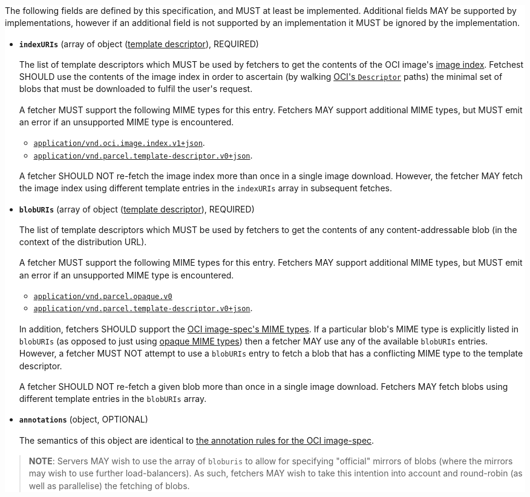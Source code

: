 The following fields are defined by this specification, and MUST at least be
implemented. Additional fields MAY be supported by implementations, however if
an additional field is not supported by an implementation it MUST be ignored by
the implementation.

* **`indexURIs`** (array of object ([template descriptor][template-descriptor]), REQUIRED)

  The list of template descriptors which MUST be used by fetchers to get the
  contents of the OCI image's [image index][oci-image-index]. Fetchest SHOULD
  use the contents of the image index in order to ascertain (by walking [OCI's
  `Descriptor`][oci-descriptor] paths) the minimal set of blobs that must be
  downloaded to fulfil the user's request.

  A fetcher MUST support the following MIME types for this entry. Fetchers MAY
  support additional MIME types, but MUST emit an error if an unsupported MIME
  type is encountered.

    * [`application/vnd.oci.image.index.v1+json`][oci-image-index].
	* [`application/vnd.parcel.template-descriptor.v0+json`][template-descriptor].

  A fetcher SHOULD NOT re-fetch the image index more than once in a single
  image download. However, the fetcher MAY fetch the image index using
  different template entries in the `indexURIs` array in subsequent fetches.

* **`blobURIs`** (array of object ([template descriptor][template-descriptor]), REQUIRED)

  The list of template descriptors which MUST be used by fetchers to get the
  contents of any content-addressable blob (in the context of the distribution
  URL).

  A fetcher MUST support the following MIME types for this entry. Fetchers MAY
  support additional MIME types, but MUST emit an error if an unsupported MIME
  type is encountered.

    * [`application/vnd.parcel.opaque.v0`][opaque-mime]
	* [`application/vnd.parcel.template-descriptor.v0+json`][template-descriptor].

  In addition, fetchers SHOULD support the [OCI image-spec's MIME
  types][oci-mime]. If a particular blob's MIME type is explicitly listed in
  `blobURIs` (as opposed to just using [opaque MIME types][opaque-mime]) then a
  fetcher MAY use any of the available `blobURIs` entries. However, a fetcher
  MUST NOT attempt to use a `blobURIs` entry to fetch a blob that has a
  conflicting MIME type to the template descriptor.

  A fetcher SHOULD NOT re-fetch a given blob more than once in a single image
  download. Fetchers MAY fetch blobs using different template entries in the
  `blobURIs` array.

* **`annotations`** (object, OPTIONAL)

  The semantics of this object are identical to [the annotation rules for the
  OCI image-spec][ispec-annotation-rules].

> **NOTE**: Servers MAY wish to use the array of `bloburis` to allow for
> specifying "official" mirrors of blobs (where the mirrors may wish to use
> further load-balancers). As such, fetchers MAY wish to take this intention
> into account and round-robin (as well as parallelise) the fetching of blobs.


[image-spec]: https://github.com/opencontainers/image-spec
[docker-distribution]: https://github.com/docker/distribution
[rfc-2119]: https://tools.ietf.org/html/rfc2119
[ecma-404]: https://www.ecma-international.org/publications/files/ECMA-ST/ECMA-404.pdf
[runtime-spec]: https://github.com/opencontainers/runtime-spec
[plain-distribution]: #plain-distribution-object
[stage0]: #image-discovery
[descriptors]: #template-descriptor
[stage1]: #distribution-objects
[stage2]: #image-blob-retrieval
[oci-descriptor]: https://github.com/opencontainers/image-spec/blob/v1.0.0/descriptor.md
[ecma-404]: https://www.ecma-international.org/publications/files/ECMA-ST/ECMA-404.pdf
[rfc-6838]: https://tools.ietf.org/html/rfc6838
[rfc-6838-s4.2]: https://tools.ietf.org/html/rfc6838#section-4.2
[opaque-mime]: #opaque-mime
[rfc-6570]: https://tools.ietf.org/html/rfc6570
[uri-template-variables]: #uri-template-variables
[ispec-annotation-rules]: https://github.com/opencontainers/image-spec/blob/v1.0.0/annotations.md#rules
[template-descriptor]: #template-descriptor
[rfc-6838]: https://tools.ietf.org/html/rfc6838
[rfc-3986-s3]: https://tools.ietf.org/html/rfc3986#section-3
[rfc-1035]: https://tools.ietf.org/html/rfc1035
[rfc-2068]: https://tools.ietf.org/html/rfc2068
[rfc-5246]: https://tools.ietf.org/html/rfc5246
[parcel-version]: #version
[rfc-7230-s2.7.2]: https://tools.ietf.org/html/rfc7230#section-2.7.2
[discovery-json]: #discovery-json
[uri-template-variables]: #uri-template-variables
[version]: #version
[distribution-url]: #distribution-url
[plain-distribution]: #plain-distribution-object
[template-descriptor]: #template-descriptor
[image-blob-retrieval]: #image-blob-retrieval
[image-discovery]: #image-discovery
[rfc-3986-s4.1]: https://tools.ietf.org/html/rfc3986#section-4.1
[rfc-3986-s5]: https://tools.ietf.org/html/rfc3986#section-5
[known-schemas]: #known-schemas
[distribution-json]: #distribution-object
[ecma-404]: https://www.ecma-international.org/publications/files/ECMA-ST/ECMA-404.pdf
[distribution-url]: #distribution-url
[opaque-mime]: #opaque-mime
[oci-mime]: https://github.com/opencontainers/image-spec/blob/v1.0.0/media-types.md
[uri-template-variables]: #uri-template-variables
[oci-image-index]: https://github.com/opencontainers/image-spec/blob/v1.0.0/image-index.md
[template-descriptor]: #template-descriptor
[distribution-json]: #distribution-object
[distribution-url]: #distribution-url
[rfc-3986-s4.1]: https://tools.ietf.org/html/rfc3986#section-4.1
[rfc-3986-s5]: https://tools.ietf.org/html/rfc3986#section-5
[known-schemas]: #known-schemas
[oci-image-mediatype]: https://github.com/opencontainers/image-spec/blob/v1.0.0/media-types.md
[oci-descriptor]: https://github.com/opencontainers/image-spec/blob/v1.0.0/descriptor.md
[oci-image-index]: https://github.com/opencontainers/image-spec/blob/v1.0.0/image-index.md
[aci-discovery]: https://github.com/appc/spec/blob/v0.8.10/spec/discovery.md
[obs]: http://openbuildservice.org
[image-discovery]: #image-discovery
[containment-rpm]: https://github.com/SUSE/containment-rpm-docker
[opensuse]: https://opensuse.org
[opensuse-obs]: https://build.opensuse.org
[semver]: http://semver.org/spec/v2.0.0.html
[version]: #version
[image-discovery]: #image-discovery
[discovery-json]: #discovery-json
[image-fetching]: #image-blob-retrieval
[oci-descriptor]: https://github.com/opencontainers/image-spec/blob/v1.0.0/descriptor.md
[oci-digests]: https://github.com/opencontainers/image-spec/blob/v1.0.0/descriptor.md#digests-and-verification
[rfc-2616]: https://tools.ietf.org/html/rfc2616
[rfc-7230-s2.7.1]: https://tools.ietf.org/html/rfc7230#section-2.7.1
[rfc-5246]: https://tools.ietf.org/html/rfc5246
[rfc-7230-s2.7.2]: https://tools.ietf.org/html/rfc7230#section-2.7.2
[rfc-959]: https://tools.ietf.org/html/rfc959
[bep-0009]: http://bittorrent.org/beps/bep_0009.html#magnet-uri-format
[rfc-3986-s3.5]: https://tools.ietf.org/html/rfc3986#section-3.5
[bep-0003]: http://bittorrent.org/beps/bep_0003.html#metainfo-files
[ipfs]: https://ipfs.io